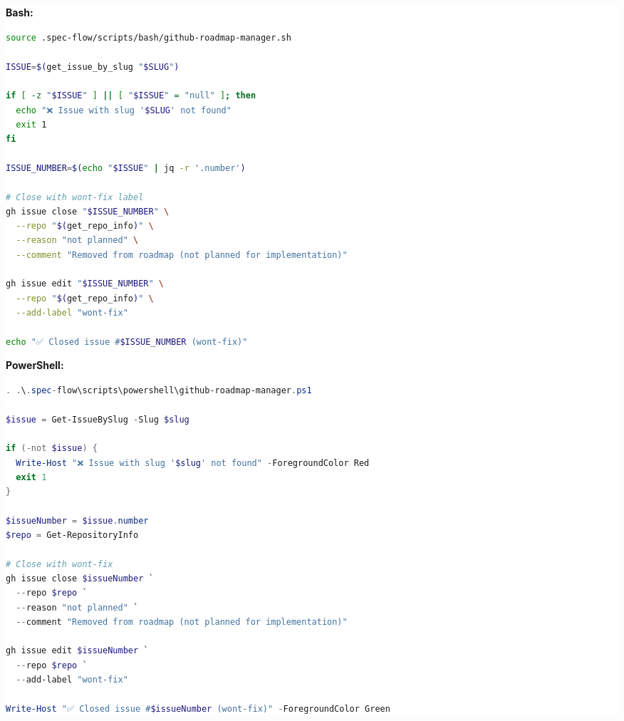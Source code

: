 **Bash:**
```bash
source .spec-flow/scripts/bash/github-roadmap-manager.sh

ISSUE=$(get_issue_by_slug "$SLUG")

if [ -z "$ISSUE" ] || [ "$ISSUE" = "null" ]; then
  echo "❌ Issue with slug '$SLUG' not found"
  exit 1
fi

ISSUE_NUMBER=$(echo "$ISSUE" | jq -r '.number')

# Close with wont-fix label
gh issue close "$ISSUE_NUMBER" \
  --repo "$(get_repo_info)" \
  --reason "not planned" \
  --comment "Removed from roadmap (not planned for implementation)"

gh issue edit "$ISSUE_NUMBER" \
  --repo "$(get_repo_info)" \
  --add-label "wont-fix"

echo "✅ Closed issue #$ISSUE_NUMBER (wont-fix)"
```

**PowerShell:**
```powershell
. .\.spec-flow\scripts\powershell\github-roadmap-manager.ps1

$issue = Get-IssueBySlug -Slug $slug

if (-not $issue) {
  Write-Host "❌ Issue with slug '$slug' not found" -ForegroundColor Red
  exit 1
}

$issueNumber = $issue.number
$repo = Get-RepositoryInfo

# Close with wont-fix
gh issue close $issueNumber `
  --repo $repo `
  --reason "not planned" `
  --comment "Removed from roadmap (not planned for implementation)"

gh issue edit $issueNumber `
  --repo $repo `
  --add-label "wont-fix"

Write-Host "✅ Closed issue #$issueNumber (wont-fix)" -ForegroundColor Green
```
